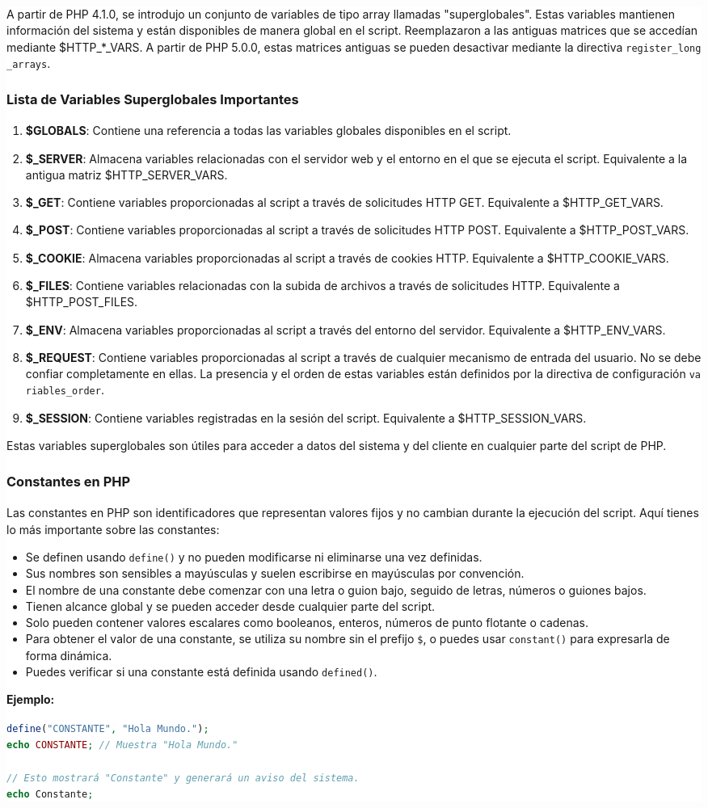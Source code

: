 A partir de PHP 4.1.0, se introdujo un conjunto de variables de tipo array llamadas "superglobales". Estas variables mantienen información del sistema y están disponibles de manera global en el script. Reemplazaron a las antiguas matrices que se accedían mediante $HTTP_*_VARS. A partir de PHP 5.0.0, estas matrices antiguas se pueden desactivar mediante la directiva `register_long_arrays`.

### Lista de Variables Superglobales Importantes

1. **$GLOBALS**: Contiene una referencia a todas las variables globales disponibles en el script.

2. **$_SERVER**: Almacena variables relacionadas con el servidor web y el entorno en el que se ejecuta el script. Equivalente a la antigua matriz $HTTP_SERVER_VARS.

3. **$_GET**: Contiene variables proporcionadas al script a través de solicitudes HTTP GET. Equivalente a $HTTP_GET_VARS.

4. **$_POST**: Contiene variables proporcionadas al script a través de solicitudes HTTP POST. Equivalente a $HTTP_POST_VARS.

5. **$_COOKIE**: Almacena variables proporcionadas al script a través de cookies HTTP. Equivalente a $HTTP_COOKIE_VARS.

6. **$_FILES**: Contiene variables relacionadas con la subida de archivos a través de solicitudes HTTP. Equivalente a $HTTP_POST_FILES.

7. **$_ENV**: Almacena variables proporcionadas al script a través del entorno del servidor. Equivalente a $HTTP_ENV_VARS.

8. **$_REQUEST**: Contiene variables proporcionadas al script a través de cualquier mecanismo de entrada del usuario. No se debe confiar completamente en ellas. La presencia y el orden de estas variables están definidos por la directiva de configuración `variables_order`.

9. **$_SESSION**: Contiene variables registradas en la sesión del script. Equivalente a $HTTP_SESSION_VARS.

Estas variables superglobales son útiles para acceder a datos del sistema y del cliente en cualquier parte del script de PHP.

### **Constantes en PHP**

Las constantes en PHP son identificadores que representan valores fijos y no cambian durante la ejecución del script. Aquí tienes lo más importante sobre las constantes:

- Se definen usando `define()` y no pueden modificarse ni eliminarse una vez definidas.
- Sus nombres son sensibles a mayúsculas y suelen escribirse en mayúsculas por convención.
- El nombre de una constante debe comenzar con una letra o guion bajo, seguido de letras, números o guiones bajos.
- Tienen alcance global y se pueden acceder desde cualquier parte del script.
- Solo pueden contener valores escalares como booleanos, enteros, números de punto flotante o cadenas.
- Para obtener el valor de una constante, se utiliza su nombre sin el prefijo `$`, o puedes usar `constant()` para expresarla de forma dinámica.
- Puedes verificar si una constante está definida usando `defined()`.

**Ejemplo:**

```php
define("CONSTANTE", "Hola Mundo.");
echo CONSTANTE; // Muestra "Hola Mundo."

// Esto mostrará "Constante" y generará un aviso del sistema.
echo Constante;
```
